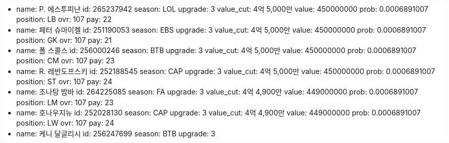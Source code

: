   - name: P. 에스투피냔
    id: 265237942
    season: LOL
    upgrade: 3
    value_cut: 4억 5,000만
    value: 450000000
    prob: 0.0006891007
    position: LB
    ovr: 107
    pay: 22
  - name: 페터 슈마이켈
    id: 251190053
    season: EBS
    upgrade: 3
    value_cut: 4억 5,000만
    value: 450000000
    prob: 0.0006891007
    position: GK
    ovr: 107
    pay: 21
  - name: 폴 스콜스
    id: 256000246
    season: BTB
    upgrade: 3
    value_cut: 4억 5,000만
    value: 450000000
    prob: 0.0006891007
    position: CM
    ovr: 107
    pay: 23
  - name: R. 레반도프스키
    id: 252188545
    season: CAP
    upgrade: 3
    value_cut: 4억 5,000만
    value: 450000000
    prob: 0.0006891007
    position: ST
    ovr: 107
    pay: 24
  - name: 조나탕 밤바
    id: 264225085
    season: FA
    upgrade: 3
    value_cut: 4억 4,900만
    value: 449000000
    prob: 0.0006891007
    position: LM
    ovr: 107
    pay: 23
  - name: 호나우지뉴
    id: 252028130
    season: CAP
    upgrade: 3
    value_cut: 4억 4,900만
    value: 449000000
    prob: 0.0006891007
    position: LW
    ovr: 107
    pay: 24
  - name: 케니 달글리시
    id: 256247699
    season: BTB
    upgrade: 3